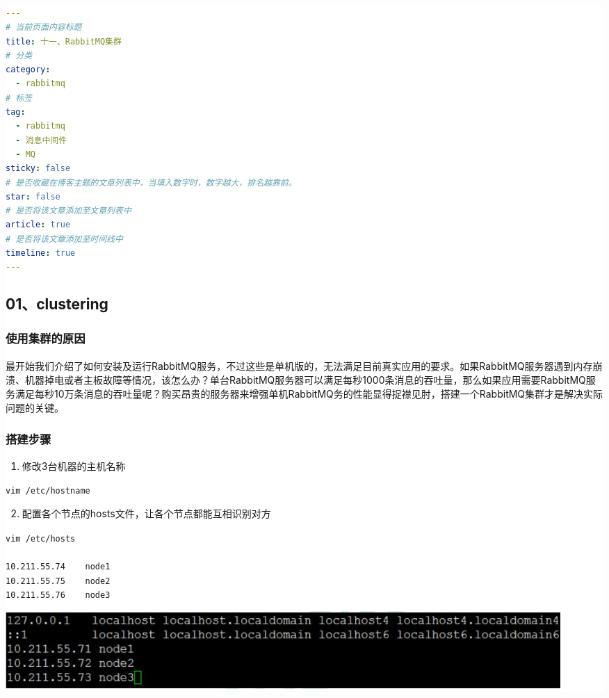 ```yaml
---
# 当前页面内容标题
title: 十一、RabbitMQ集群
# 分类
category:
  - rabbitmq
# 标签
tag: 
  - rabbitmq
  - 消息中间件
  - MQ
sticky: false
# 是否收藏在博客主题的文章列表中，当填入数字时，数字越大，排名越靠前。
star: false
# 是否将该文章添加至文章列表中
article: true
# 是否将该文章添加至时间线中
timeline: true
---
```


## 01、clustering

### 使用集群的原因

最开始我们介绍了如何安装及运行RabbitMQ服务，不过这些是单机版的，无法满足目前真实应用的要求。如果RabbitMQ服务器遇到内存崩溃、机器掉电或者主板故障等情况，该怎么办？单台RabbitMQ服务器可以满足每秒1000条消息的吞吐量，那么如果应用需要RabbitMQ服务满足每秒10万条消息的吞吐量呢？购买昂贵的服务器来增强单机RabbitMQ务的性能显得捉襟见肘，搭建一个RabbitMQ集群才是解决实际问题的关键。

### 搭建步骤

1. 修改3台机器的主机名称

```sh
vim	/etc/hostname
```

2. 配置各个节点的hosts文件，让各个节点都能互相识别对方

```sh
vim	/etc/hosts

10.211.55.74	node1
10.211.55.75	node2
10.211.55.76	node3
```

![image-20230410222125692](./images/image-20230410222125692.png)
